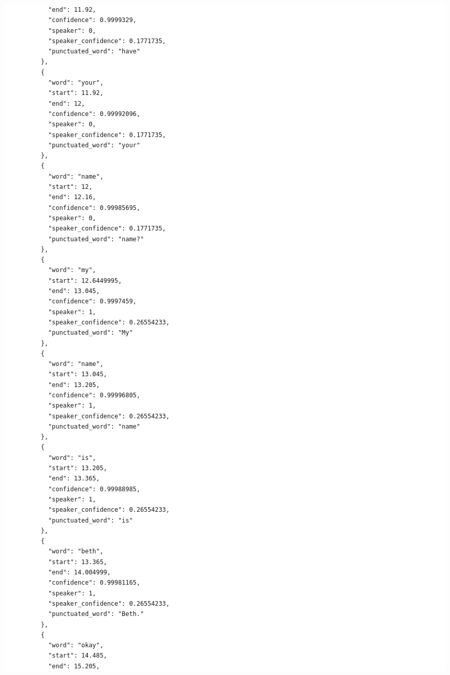                 "end": 11.92,
                "confidence": 0.9999329,
                "speaker": 0,
                "speaker_confidence": 0.1771735,
                "punctuated_word": "have"
              },
              {
                "word": "your",
                "start": 11.92,
                "end": 12,
                "confidence": 0.99992096,
                "speaker": 0,
                "speaker_confidence": 0.1771735,
                "punctuated_word": "your"
              },
              {
                "word": "name",
                "start": 12,
                "end": 12.16,
                "confidence": 0.99985695,
                "speaker": 0,
                "speaker_confidence": 0.1771735,
                "punctuated_word": "name?"
              },
              {
                "word": "my",
                "start": 12.6449995,
                "end": 13.045,
                "confidence": 0.9997459,
                "speaker": 1,
                "speaker_confidence": 0.26554233,
                "punctuated_word": "My"
              },
              {
                "word": "name",
                "start": 13.045,
                "end": 13.205,
                "confidence": 0.99996805,
                "speaker": 1,
                "speaker_confidence": 0.26554233,
                "punctuated_word": "name"
              },
              {
                "word": "is",
                "start": 13.205,
                "end": 13.365,
                "confidence": 0.99988985,
                "speaker": 1,
                "speaker_confidence": 0.26554233,
                "punctuated_word": "is"
              },
              {
                "word": "beth",
                "start": 13.365,
                "end": 14.004999,
                "confidence": 0.99981165,
                "speaker": 1,
                "speaker_confidence": 0.26554233,
                "punctuated_word": "Beth."
              },
              {
                "word": "okay",
                "start": 14.485,
                "end": 15.205,